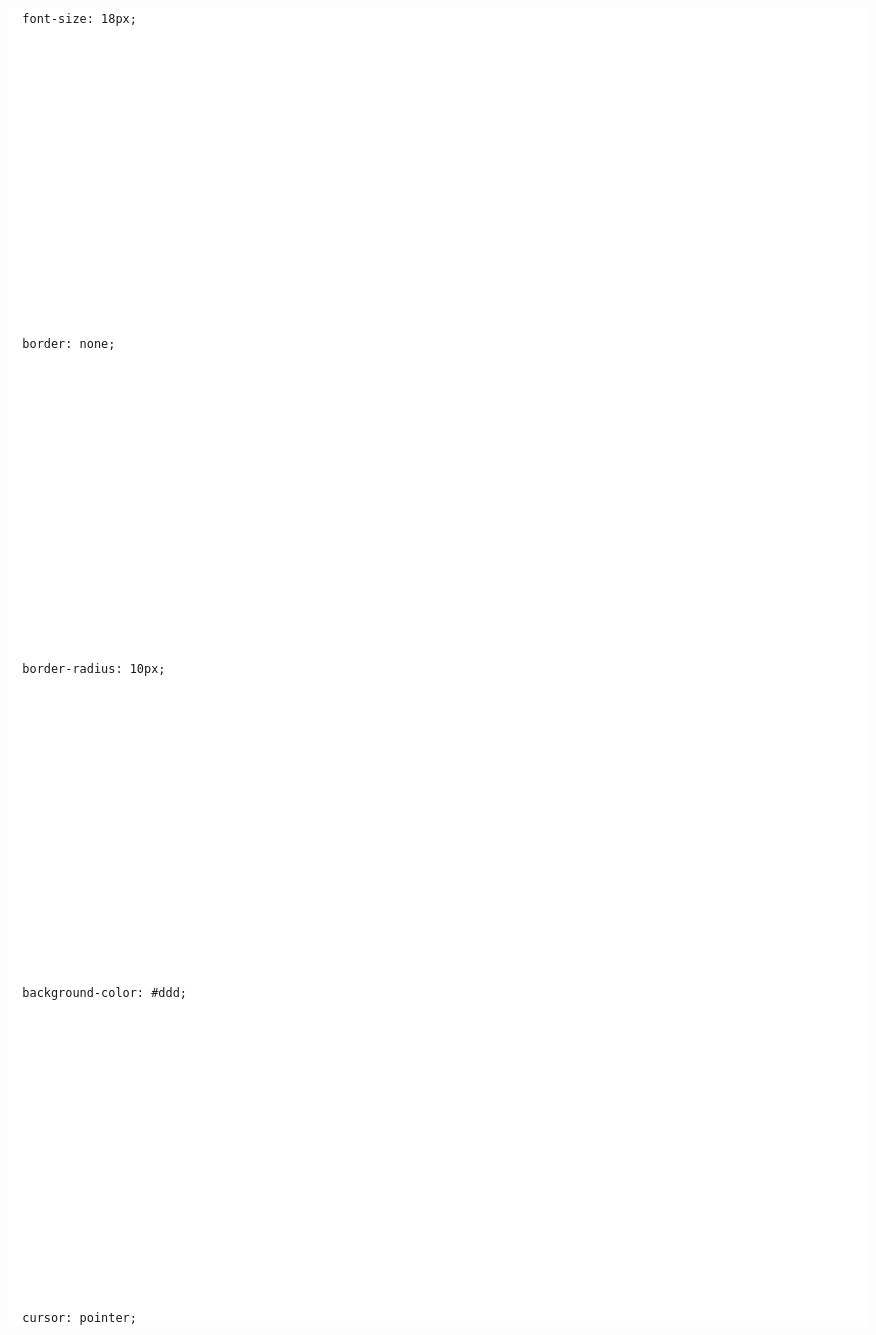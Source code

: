 













      font-size: 18px;















      border: none;















      border-radius: 10px;















      background-color: #ddd;















      cursor: pointer;









